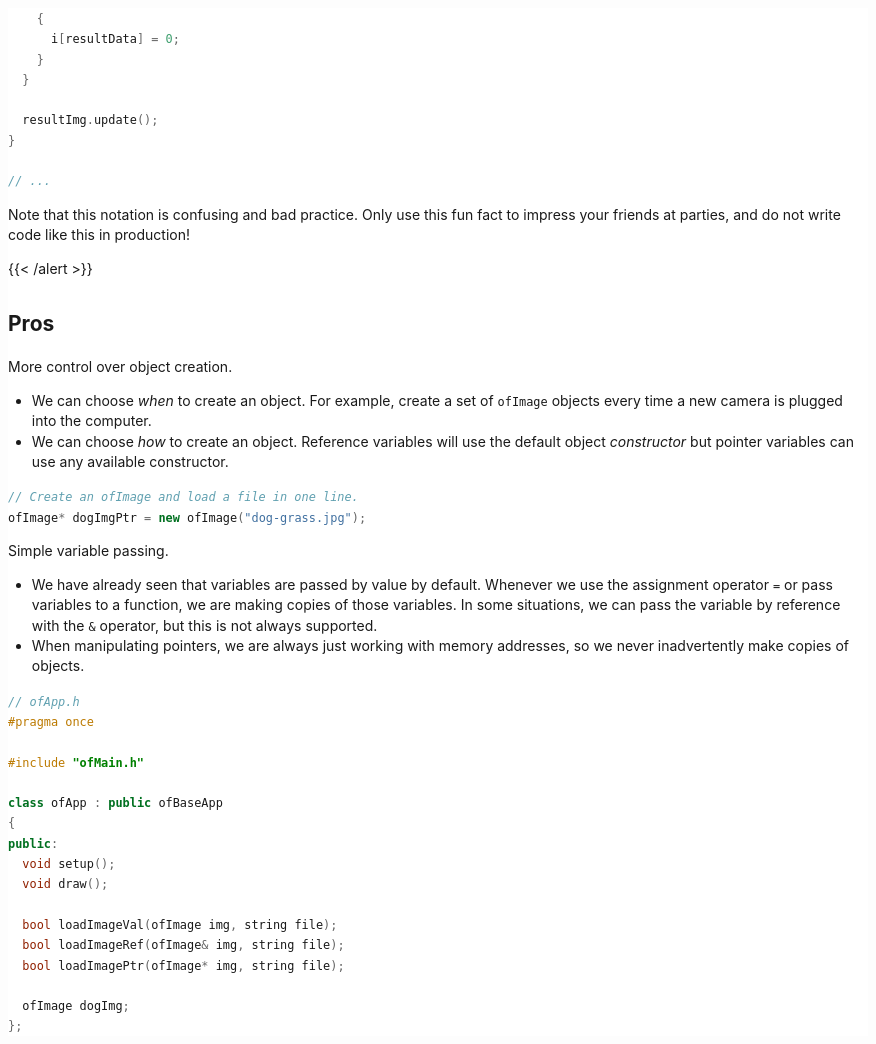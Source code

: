 ```cpp
    {
      i[resultData] = 0;
    }
  }

  resultImg.update();
}

// ...
```

Note that this notation is confusing and bad practice. Only use this fun fact to impress your friends at parties, and do not write code like this in production!

{{< /alert >}}

## Pros

More control over object creation.

* We can choose *when* to create an object. For example, create a set of `ofImage` objects every time a new camera is plugged into the computer.
* We can choose *how* to create an object. Reference variables will use the default object *constructor* but pointer variables can use any available constructor.

```cpp
// Create an ofImage and load a file in one line.
ofImage* dogImgPtr = new ofImage("dog-grass.jpg");
```

Simple variable passing.

* We have already seen that variables are passed by value by default. Whenever we use the assignment operator `=` or pass variables to a function, we are making copies of those variables. In some situations, we can pass the variable by reference with the `&` operator, but this is not always supported.
* When manipulating pointers, we are always just working with memory addresses, so we never inadvertently make copies of objects.

```cpp
// ofApp.h
#pragma once

#include "ofMain.h"

class ofApp : public ofBaseApp 
{
public:
  void setup();
  void draw();

  bool loadImageVal(ofImage img, string file);
  bool loadImageRef(ofImage& img, string file);
  bool loadImagePtr(ofImage* img, string file);

  ofImage dogImg;
};
```
